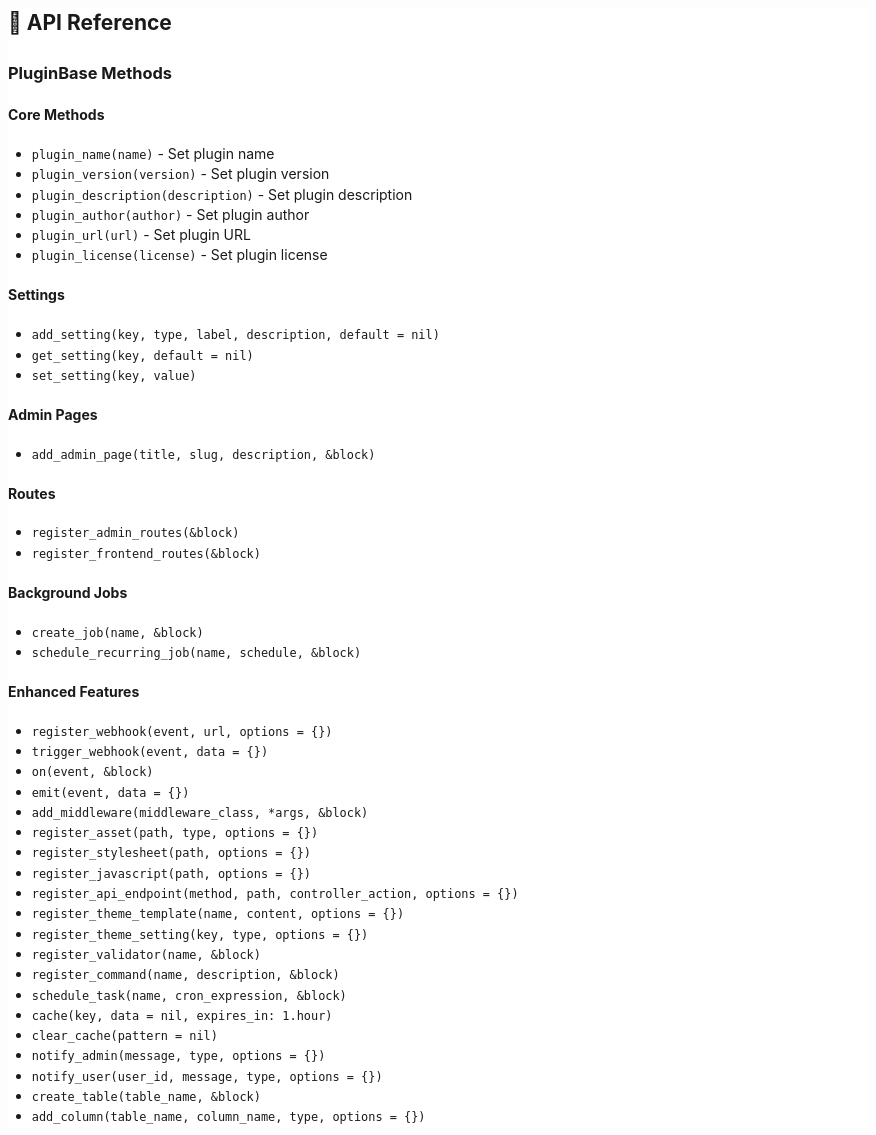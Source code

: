 ## 📖 API Reference

### PluginBase Methods

#### Core Methods
- `plugin_name(name)` - Set plugin name
- `plugin_version(version)` - Set plugin version
- `plugin_description(description)` - Set plugin description
- `plugin_author(author)` - Set plugin author
- `plugin_url(url)` - Set plugin URL
- `plugin_license(license)` - Set plugin license

#### Settings
- `add_setting(key, type, label, description, default = nil)`
- `get_setting(key, default = nil)`
- `set_setting(key, value)`

#### Admin Pages
- `add_admin_page(title, slug, description, &block)`

#### Routes
- `register_admin_routes(&block)`
- `register_frontend_routes(&block)`

#### Background Jobs
- `create_job(name, &block)`
- `schedule_recurring_job(name, schedule, &block)`

#### Enhanced Features
- `register_webhook(event, url, options = {})`
- `trigger_webhook(event, data = {})`
- `on(event, &block)`
- `emit(event, data = {})`
- `add_middleware(middleware_class, *args, &block)`
- `register_asset(path, type, options = {})`
- `register_stylesheet(path, options = {})`
- `register_javascript(path, options = {})`
- `register_api_endpoint(method, path, controller_action, options = {})`
- `register_theme_template(name, content, options = {})`
- `register_theme_setting(key, type, options = {})`
- `register_validator(name, &block)`
- `register_command(name, description, &block)`
- `schedule_task(name, cron_expression, &block)`
- `cache(key, data = nil, expires_in: 1.hour)`
- `clear_cache(pattern = nil)`
- `notify_admin(message, type, options = {})`
- `notify_user(user_id, message, type, options = {})`
- `create_table(table_name, &block)`
- `add_column(table_name, column_name, type, options = {})`
